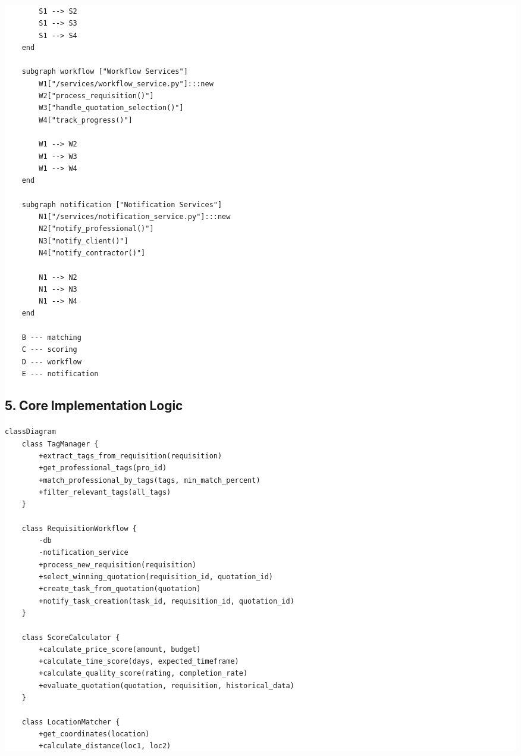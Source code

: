 ```mermaid
        S1 --> S2
        S1 --> S3
        S1 --> S4
    end
    
    subgraph workflow ["Workflow Services"]
        W1["/services/workflow_service.py"]:::new
        W2["process_requisition()"]
        W3["handle_quotation_selection()"]
        W4["track_progress()"]
        
        W1 --> W2
        W1 --> W3
        W1 --> W4
    end
    
    subgraph notification ["Notification Services"]
        N1["/services/notification_service.py"]:::new
        N2["notify_professional()"]
        N3["notify_client()"]
        N4["notify_contractor()"]
        
        N1 --> N2
        N1 --> N3
        N1 --> N4
    end
    
    B --- matching
    C --- scoring
    D --- workflow
    E --- notification
```

## 5. Core Implementation Logic

```mermaid
classDiagram
    class TagManager {
        +extract_tags_from_requisition(requisition)
        +get_professional_tags(pro_id)
        +match_professional_by_tags(tags, min_match_percent)
        +filter_relevant_tags(all_tags)
    }
    
    class RequisitionWorkflow {
        -db
        -notification_service
        +process_new_requisition(requisition)
        +select_winning_quotation(requisition_id, quotation_id)
        +create_task_from_quotation(quotation)
        +notify_task_creation(task_id, requisition_id, quotation_id)
    }
    
    class ScoreCalculator {
        +calculate_price_score(amount, budget)
        +calculate_time_score(days, expected_timeframe)
        +calculate_quality_score(rating, completion_rate)
        +evaluate_quotation(quotation, requisition, historical_data)
    }
    
    class LocationMatcher {
        +get_coordinates(location)
        +calculate_distance(loc1, loc2)
```